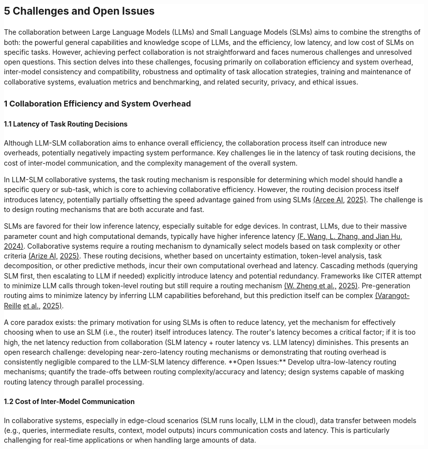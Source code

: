 ## 5 Challenges and Open Issues

The collaboration between Large Language Models (LLMs) and Small Language Models (SLMs) aims to combine the strengths of both: the powerful general capabilities and knowledge scope of LLMs, and the efficiency, low latency, and low cost of SLMs on specific tasks. However, achieving perfect collaboration is not straightforward and faces numerous challenges and unresolved open questions. This section delves into these challenges, focusing primarily on collaboration efficiency and system overhead, inter-model consistency and compatibility, robustness and optimality of task allocation strategies, training and maintenance of collaborative systems, evaluation metrics and benchmarking, and related security, privacy, and ethical issues.

### 1 Collaboration Efficiency and System Overhead

#### 1.1 Latency of Task Routing Decisions

Although LLM-SLM collaboration aims to enhance overall efficiency, the collaboration process itself can introduce new overheads, potentially negatively impacting system performance. Key challenges lie in the latency of task routing decisions, the cost of inter-model communication, and the complexity management of the overall system.

In LLM-SLM collaborative systems, the task routing mechanism is responsible for determining which model should handle a specific query or sub-task, which is core to achieving collaborative efficiency. However, the routing decision process itself introduces latency, potentially partially offsetting the speed advantage gained from using SLMs [\(Arcee AI,](#page-30-2) [2025\)](#page-30-2). The challenge is to design routing mechanisms that are both accurate and fast.

SLMs are favored for their low inference latency, especially suitable for edge devices. In contrast, LLMs, due to their massive parameter count and high computational demands, typically have higher inference latency [\(F. Wang, L. Zhang, and Jian Hu,](#page-34-0) [2024\)](#page-34-0). Collaborative systems require a routing mechanism to dynamically select models based on task complexity or other criteria [\(Arize AI,](#page-30-3) [2025\)](#page-30-3). These routing decisions, whether based on uncertainty estimation, token-level analysis, task decomposition, or other predictive methods, incur their own computational overhead and latency. Cascading methods (querying SLM first, then escalating to LLM if needed) explicitly introduce latency and potential redundancy. Frameworks like CITER attempt to minimize LLM calls through token-level routing but still require a routing mechanism [\(W. Zheng et al.,](#page-34-5) [2025\)](#page-34-5). Pre-generation routing aims to minimize latency by inferring LLM capabilities beforehand, but this prediction itself can be complex [\(Varangot-Reille](#page-34-6) [et al.,](#page-34-6) [2025\)](#page-34-6).

A core paradox exists: the primary motivation for using SLMs is often to reduce latency, yet the mechanism for effectively choosing when to use an SLM (i.e., the router) itself introduces latency. The router's latency becomes a critical factor; if it is too high, the net latency reduction from collaboration (SLM latency + router latency vs. LLM latency) diminishes. This presents an open research challenge: developing near-zero-latency routing mechanisms or demonstrating that routing overhead is consistently negligible compared to the LLM-SLM latency difference. \*\*Open Issues:\*\* Develop ultra-low-latency routing mechanisms; quantify the trade-offs between routing complexity/accuracy and latency; design systems capable of masking routing latency through parallel processing.

#### 1.2 Cost of Inter-Model Communication

In collaborative systems, especially in edge-cloud scenarios (SLM runs locally, LLM in the cloud), data transfer between models (e.g., queries, intermediate results, context, model outputs) incurs communication costs and latency. This is particularly challenging for real-time applications or when handling large amounts of data.
